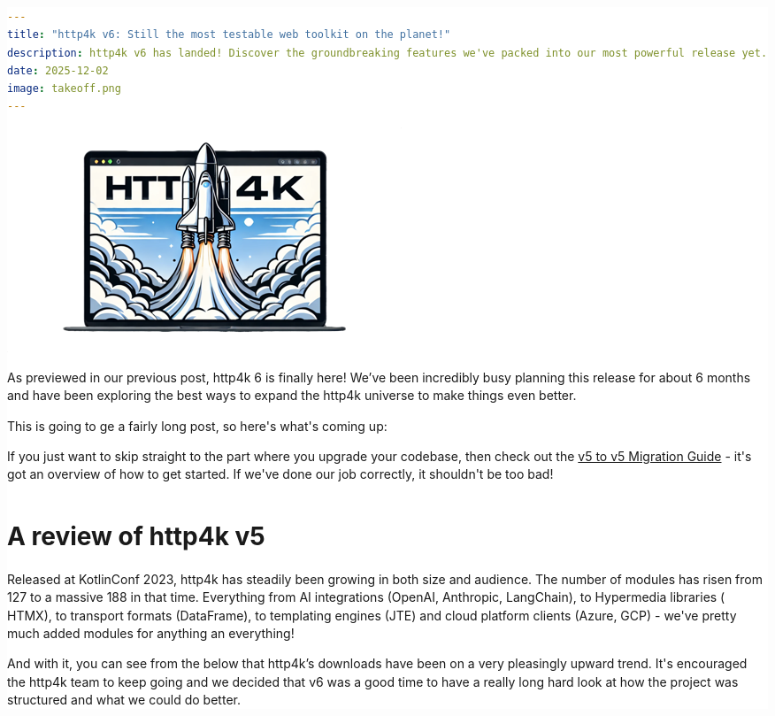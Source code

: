 ```yaml
---
title: "http4k v6: Still the most testable web toolkit on the planet!"
description: http4k v6 has landed! Discover the groundbreaking features we've packed into our most powerful release yet.
date: 2025-12-02
image: takeoff.png
---
```


<img class="imageMid my-4" src="./takeoff.png" alt="http4k logo"/>

As previewed in our previous post, http4k 6 is finally here! We’ve been incredibly busy planning this release for about
6 months and have been exploring the best ways to expand the http4k universe to make things even better.

This is going to ge a fairly long post, so here's what's coming up:

<insert toc/>

If you just want to skip straight to the part where you upgrade your codebase, then check out
the [v5 to v5 Migration Guide](/howto/migrate_from_http4k_v5_to_v6) - it's got an overview of how to get started. If
we've done our job correctly, it shouldn't be too bad!

# A review of http4k v5

Released at KotlinConf 2023, http4k has steadily been growing in both size and audience. The number of modules has risen
from 127 to a massive 188 in that time. Everything from AI integrations (OpenAI, Anthropic, LangChain), to Hypermedia
libraries ( HTMX), to transport formats (DataFrame), to templating engines (JTE) and cloud platform clients (Azure,
GCP) - we've pretty much added modules for anything an everything!

And with it, you can see from the below that http4k’s downloads have been on a very pleasingly upward trend. It's
encouraged the http4k team to keep going and we decided that v6 was a good time to have a really long hard look at how
the project was structured and what we could do better.
